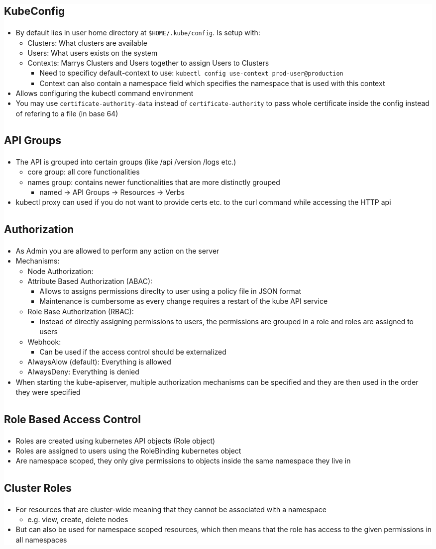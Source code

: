## KubeConfig
* By default lies in user home directory at `$HOME/.kube/config`. Is setup with:
  * Clusters: What clusters are available
  * Users: What users exists on the system
  * Contexts: Marrys Clusters and Users together to assign Users to Clusters
    * Need to specificy default-context to use: `kubectl config use-context prod-user@production`
    * Context can also contain a namespace field which specifies the namespace that is used with this context
* Allows configuring the kubectl command environment
* You may use `certificate-authority-data` instead of `certificate-authority` to pass whole certificate inside the config instead of refering to a file (in base 64)

## API Groups
* The API is grouped into certain groups (like /api /version /logs etc.)
  * core group: all core functionalities
  * names group: contains newer functionalities that are more distinctly grouped
    * named -> API Groups -> Resources -> Verbs
* kubectl proxy can used if you do not want to provide certs etc. to the curl command while accessing the HTTP api

## Authorization
* As Admin you are allowed to perform any action on the server
* Mechanisms:
  * Node Authorization:
  * Attribute Based Authorization (ABAC):  
    * Allows to assigns permissions direclty to user using a policy file in JSON format
    * Maintenance is cumbersome as every change requires a restart of the kube API service
  * Role Base Authorization (RBAC):
    * Instead of directly assigning permissions to users, the permissions are grouped in a role and roles are assigned to users
  * Webhook:
    * Can be used if the access control should be externalized
  * AlwaysAlow (default): Everything is allowed
  * AlwaysDeny: Everything is denied
* When starting the kube-apiserver, multiple authorization mechanisms can be specified and they are then used in the order they were specified

## Role Based Access Control
* Roles are created using kubernetes API objects (Role object)
* Roles are assigned to users using the RoleBinding kubernetes object
* Are namespace scoped, they only give permissions to objects inside the same namespace they live in

## Cluster Roles
* For resources that are cluster-wide meaning that they cannot be associated with a namespace
  * e.g. view, create, delete nodes
* But can also be used for namespace scoped resources, which then means that the role has access to the given permissions in all namespaces
